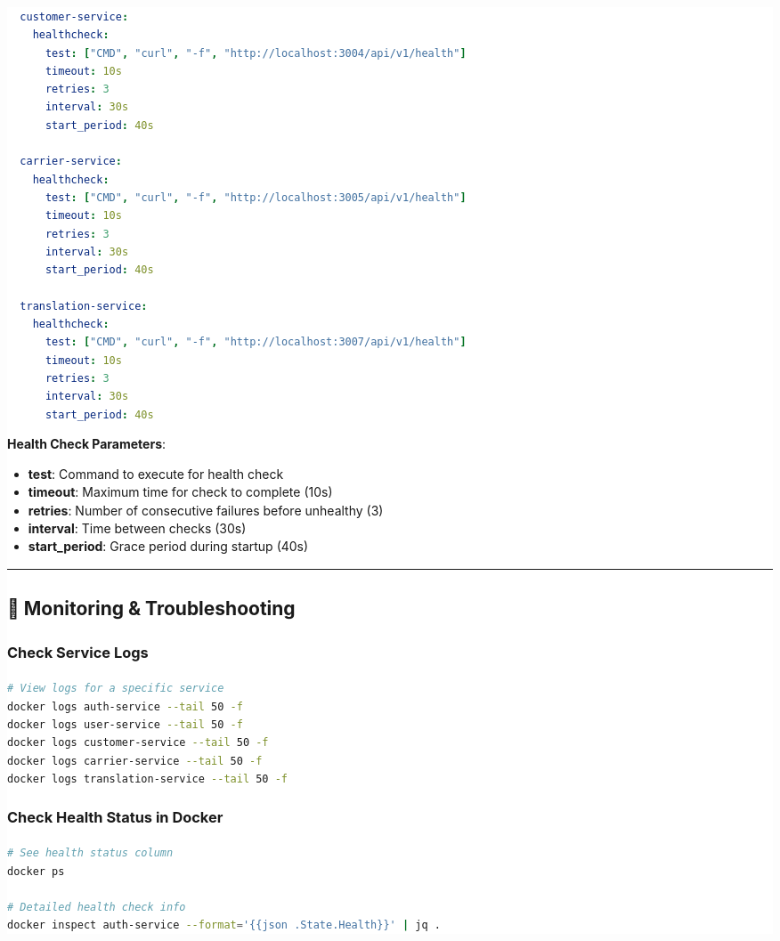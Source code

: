 ```yaml
  customer-service:
    healthcheck:
      test: ["CMD", "curl", "-f", "http://localhost:3004/api/v1/health"]
      timeout: 10s
      retries: 3
      interval: 30s
      start_period: 40s

  carrier-service:
    healthcheck:
      test: ["CMD", "curl", "-f", "http://localhost:3005/api/v1/health"]
      timeout: 10s
      retries: 3
      interval: 30s
      start_period: 40s

  translation-service:
    healthcheck:
      test: ["CMD", "curl", "-f", "http://localhost:3007/api/v1/health"]
      timeout: 10s
      retries: 3
      interval: 30s
      start_period: 40s
```

**Health Check Parameters**:
- **test**: Command to execute for health check
- **timeout**: Maximum time for check to complete (10s)
- **retries**: Number of consecutive failures before unhealthy (3)
- **interval**: Time between checks (30s)
- **start_period**: Grace period during startup (40s)

---

## 🚀 Monitoring & Troubleshooting

### Check Service Logs
```bash
# View logs for a specific service
docker logs auth-service --tail 50 -f
docker logs user-service --tail 50 -f
docker logs customer-service --tail 50 -f
docker logs carrier-service --tail 50 -f
docker logs translation-service --tail 50 -f
```

### Check Health Status in Docker
```bash
# See health status column
docker ps

# Detailed health check info
docker inspect auth-service --format='{{json .State.Health}}' | jq .
```
